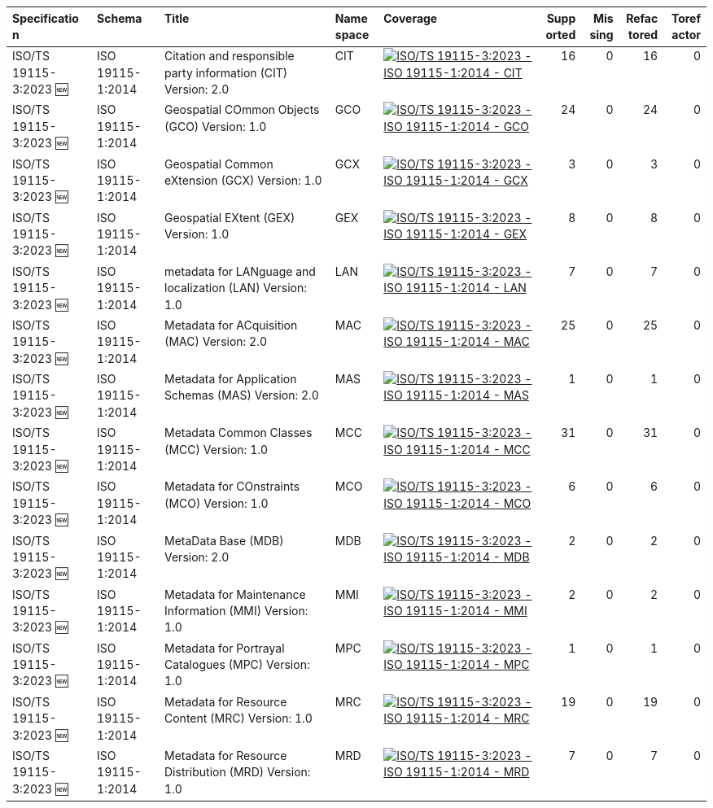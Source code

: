 |Specification                        |Schema                               |Title                                                                               |Namespace |Coverage                                                                                                                           | Supported| Missing| Refactored| Torefactor|
|:------------------------------------|:------------------------------------|:-----------------------------------------------------------------------------------|:---------|:----------------------------------------------------------------------------------------------------------------------------------|---------:|-------:|----------:|----------:|
|ISO/TS 19115-3:2023 🆕               |ISO 19115-1:2014                     |Citation and responsible party information (CIT) Version: 2.0                       |CIT       |[![ISO/TS 19115-3:2023  -  ISO 19115-1:2014  -  CIT](https://img.shields.io/badge/-100%25-4a4ea8.svg)](https://github.com/eblondel/geometa)|        16|       0|         16|          0|
|ISO/TS 19115-3:2023 🆕               |ISO 19115-1:2014                     |Geospatial COmmon Objects (GCO) Version: 1.0                                        |GCO       |[![ISO/TS 19115-3:2023  -  ISO 19115-1:2014  -  GCO](https://img.shields.io/badge/-100%25-4a4ea8.svg)](https://github.com/eblondel/geometa)|        24|       0|         24|          0|
|ISO/TS 19115-3:2023 🆕               |ISO 19115-1:2014                     |Geospatial Common eXtension (GCX) Version: 1.0                                      |GCX       |[![ISO/TS 19115-3:2023  -  ISO 19115-1:2014  -  GCX](https://img.shields.io/badge/-100%25-4a4ea8.svg)](https://github.com/eblondel/geometa)|         3|       0|          3|          0|
|ISO/TS 19115-3:2023 🆕               |ISO 19115-1:2014                     |Geospatial EXtent (GEX) Version: 1.0                                                |GEX       |[![ISO/TS 19115-3:2023  -  ISO 19115-1:2014  -  GEX](https://img.shields.io/badge/-100%25-4a4ea8.svg)](https://github.com/eblondel/geometa)|         8|       0|          8|          0|
|ISO/TS 19115-3:2023 🆕               |ISO 19115-1:2014                     |metadata for LANguage and localization (LAN) Version: 1.0                           |LAN       |[![ISO/TS 19115-3:2023  -  ISO 19115-1:2014  -  LAN](https://img.shields.io/badge/-100%25-4a4ea8.svg)](https://github.com/eblondel/geometa)|         7|       0|          7|          0|
|ISO/TS 19115-3:2023 🆕               |ISO 19115-1:2014                     |Metadata for ACquisition (MAC) Version: 2.0                                         |MAC       |[![ISO/TS 19115-3:2023  -  ISO 19115-1:2014  -  MAC](https://img.shields.io/badge/-100%25-4a4ea8.svg)](https://github.com/eblondel/geometa)|        25|       0|         25|          0|
|ISO/TS 19115-3:2023 🆕               |ISO 19115-1:2014                     |Metadata for Application Schemas (MAS) Version: 2.0                                 |MAS       |[![ISO/TS 19115-3:2023  -  ISO 19115-1:2014  -  MAS](https://img.shields.io/badge/-100%25-4a4ea8.svg)](https://github.com/eblondel/geometa)|         1|       0|          1|          0|
|ISO/TS 19115-3:2023 🆕               |ISO 19115-1:2014                     |Metadata Common Classes (MCC) Version: 1.0                                          |MCC       |[![ISO/TS 19115-3:2023  -  ISO 19115-1:2014  -  MCC](https://img.shields.io/badge/-100%25-4a4ea8.svg)](https://github.com/eblondel/geometa)|        31|       0|         31|          0|
|ISO/TS 19115-3:2023 🆕               |ISO 19115-1:2014                     |Metadata for COnstraints (MCO) Version: 1.0                                         |MCO       |[![ISO/TS 19115-3:2023  -  ISO 19115-1:2014  -  MCO](https://img.shields.io/badge/-100%25-4a4ea8.svg)](https://github.com/eblondel/geometa)|         6|       0|          6|          0|
|ISO/TS 19115-3:2023 🆕               |ISO 19115-1:2014                     |MetaData Base (MDB) Version: 2.0                                                    |MDB       |[![ISO/TS 19115-3:2023  -  ISO 19115-1:2014  -  MDB](https://img.shields.io/badge/-100%25-4a4ea8.svg)](https://github.com/eblondel/geometa)|         2|       0|          2|          0|
|ISO/TS 19115-3:2023 🆕               |ISO 19115-1:2014                     |Metadata for Maintenance Information (MMI) Version: 1.0                             |MMI       |[![ISO/TS 19115-3:2023  -  ISO 19115-1:2014  -  MMI](https://img.shields.io/badge/-100%25-4a4ea8.svg)](https://github.com/eblondel/geometa)|         2|       0|          2|          0|
|ISO/TS 19115-3:2023 🆕               |ISO 19115-1:2014                     |Metadata for Portrayal Catalogues (MPC) Version: 1.0                                |MPC       |[![ISO/TS 19115-3:2023  -  ISO 19115-1:2014  -  MPC](https://img.shields.io/badge/-100%25-4a4ea8.svg)](https://github.com/eblondel/geometa)|         1|       0|          1|          0|
|ISO/TS 19115-3:2023 🆕               |ISO 19115-1:2014                     |Metadata for Resource Content (MRC) Version: 1.0                                    |MRC       |[![ISO/TS 19115-3:2023  -  ISO 19115-1:2014  -  MRC](https://img.shields.io/badge/-100%25-4a4ea8.svg)](https://github.com/eblondel/geometa)|        19|       0|         19|          0|
|ISO/TS 19115-3:2023 🆕               |ISO 19115-1:2014                     |Metadata for Resource Distribution (MRD) Version: 1.0                               |MRD       |[![ISO/TS 19115-3:2023  -  ISO 19115-1:2014  -  MRD](https://img.shields.io/badge/-100%25-4a4ea8.svg)](https://github.com/eblondel/geometa)|         7|       0|          7|          0|